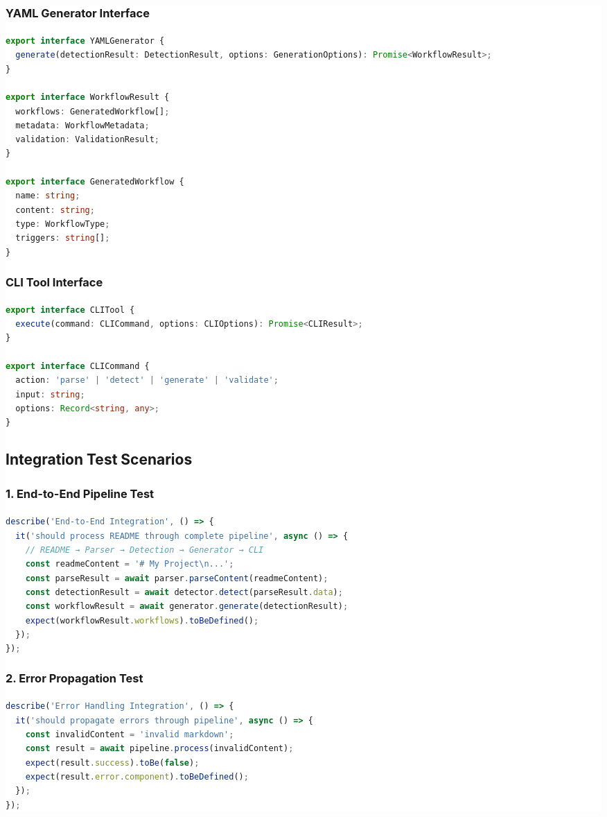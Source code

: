 ### YAML Generator Interface
```typescript
export interface YAMLGenerator {
  generate(detectionResult: DetectionResult, options: GenerationOptions): Promise<WorkflowResult>;
}

export interface WorkflowResult {
  workflows: GeneratedWorkflow[];
  metadata: WorkflowMetadata;
  validation: ValidationResult;
}

export interface GeneratedWorkflow {
  name: string;
  content: string;
  type: WorkflowType;
  triggers: string[];
}
```

### CLI Tool Interface
```typescript
export interface CLITool {
  execute(command: CLICommand, options: CLIOptions): Promise<CLIResult>;
}

export interface CLICommand {
  action: 'parse' | 'detect' | 'generate' | 'validate';
  input: string;
  options: Record<string, any>;
}
```

## Integration Test Scenarios

### 1. End-to-End Pipeline Test
```typescript
describe('End-to-End Integration', () => {
  it('should process README through complete pipeline', async () => {
    // README → Parser → Detection → Generator → CLI
    const readmeContent = '# My Project\n...';
    const parseResult = await parser.parseContent(readmeContent);
    const detectionResult = await detector.detect(parseResult.data);
    const workflowResult = await generator.generate(detectionResult);
    expect(workflowResult.workflows).toBeDefined();
  });
});
```

### 2. Error Propagation Test
```typescript
describe('Error Handling Integration', () => {
  it('should propagate errors through pipeline', async () => {
    const invalidContent = 'invalid markdown';
    const result = await pipeline.process(invalidContent);
    expect(result.success).toBe(false);
    expect(result.error.component).toBeDefined();
  });
});
```
